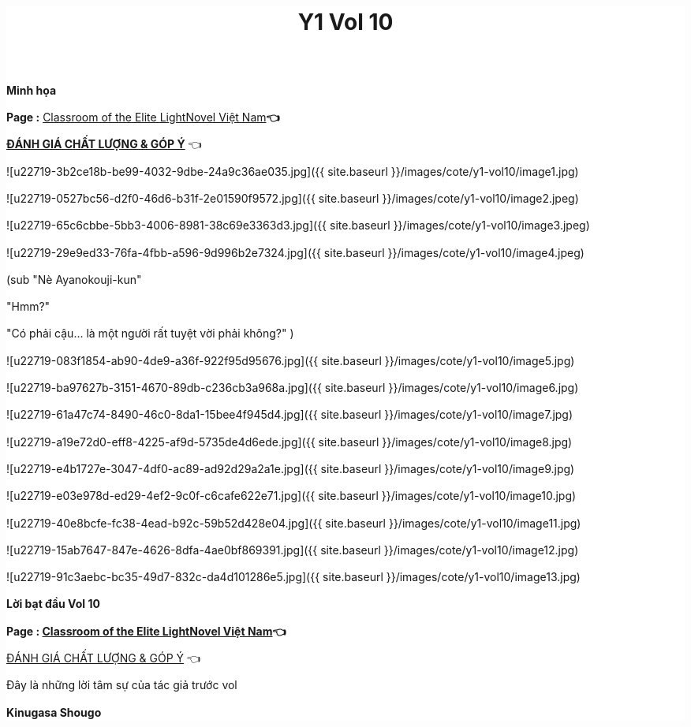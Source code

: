 ﻿---
layout: post
title: Y1 Vol 10
---

**Minh họa**

**Page :** [Classroom of the Elite LightNovel Việt Nam](http://facebook.com/Classroom.of.the.Elite.VN)**👈**

[**ĐÁNH GIÁ CHẤT LƯỢNG & GÓP Ý**](https://bit.ly/danhgiagopy) 👈

![u22719-3b2ce18b-be99-4032-9dbe-24a9c36ae035.jpg]({{ site.baseurl }}/images/cote/y1-vol10/image1.jpg)

![u22719-0527bc56-d2f0-46d6-b31f-2e01590f9572.jpg]({{ site.baseurl }}/images/cote/y1-vol10/image2.jpeg)

![u22719-65c6cbbe-5bb3-4006-8981-38c69e3363d3.jpg]({{ site.baseurl }}/images/cote/y1-vol10/image3.jpeg)

![u22719-29e9ed33-76fa-4fbb-a596-9d996b2e7324.jpg]({{ site.baseurl }}/images/cote/y1-vol10/image4.jpeg)

(sub \"Nè Ayanokouji-kun\"

\"Hmm?\"

\"Có phải cậu\... là một người rất tuyệt vời phải không?\" )

![u22719-083f1854-ab90-4de9-a36f-922f95d95676.jpg]({{ site.baseurl }}/images/cote/y1-vol10/image5.jpg)

![u22719-ba97627b-3151-4670-89db-c236cb3a968a.jpg]({{ site.baseurl }}/images/cote/y1-vol10/image6.jpg)

![u22719-61a47c74-8490-46c0-8da1-15bee4f945d4.jpg]({{ site.baseurl }}/images/cote/y1-vol10/image7.jpg)

![u22719-a19e72d0-eff8-4225-af9d-5735de4d6ede.jpg]({{ site.baseurl }}/images/cote/y1-vol10/image8.jpg)

![u22719-e4b1727e-3047-4df0-ac89-ad92d29a2a1e.jpg]({{ site.baseurl }}/images/cote/y1-vol10/image9.jpg)

![u22719-e03e978d-ed29-4ef2-9c0f-c6cafe622e71.jpg]({{ site.baseurl }}/images/cote/y1-vol10/image10.jpg)

![u22719-40e8bcfe-fc38-4ead-b92c-59b52d428e04.jpg]({{ site.baseurl }}/images/cote/y1-vol10/image11.jpg)

![u22719-15ab7647-847e-4626-8dfa-4ae0bf869391.jpg]({{ site.baseurl }}/images/cote/y1-vol10/image12.jpg)

![u22719-91c3aebc-bc35-49d7-832c-da4d101286e5.jpg]({{ site.baseurl }}/images/cote/y1-vol10/image13.jpg)

**Lời bạt đầu Vol 10**

**Page : [Classroom of the Elite LightNovel Việt Nam](http://facebook.com/Classroom.of.the.Elite.VN)👈**

[ĐÁNH GIÁ CHẤT LƯỢNG & GÓP Ý](https://bit.ly/danhgiagopy) 👈

Đây là những lời tâm sự của tác giả trước vol

**Kinugasa Shougo**
